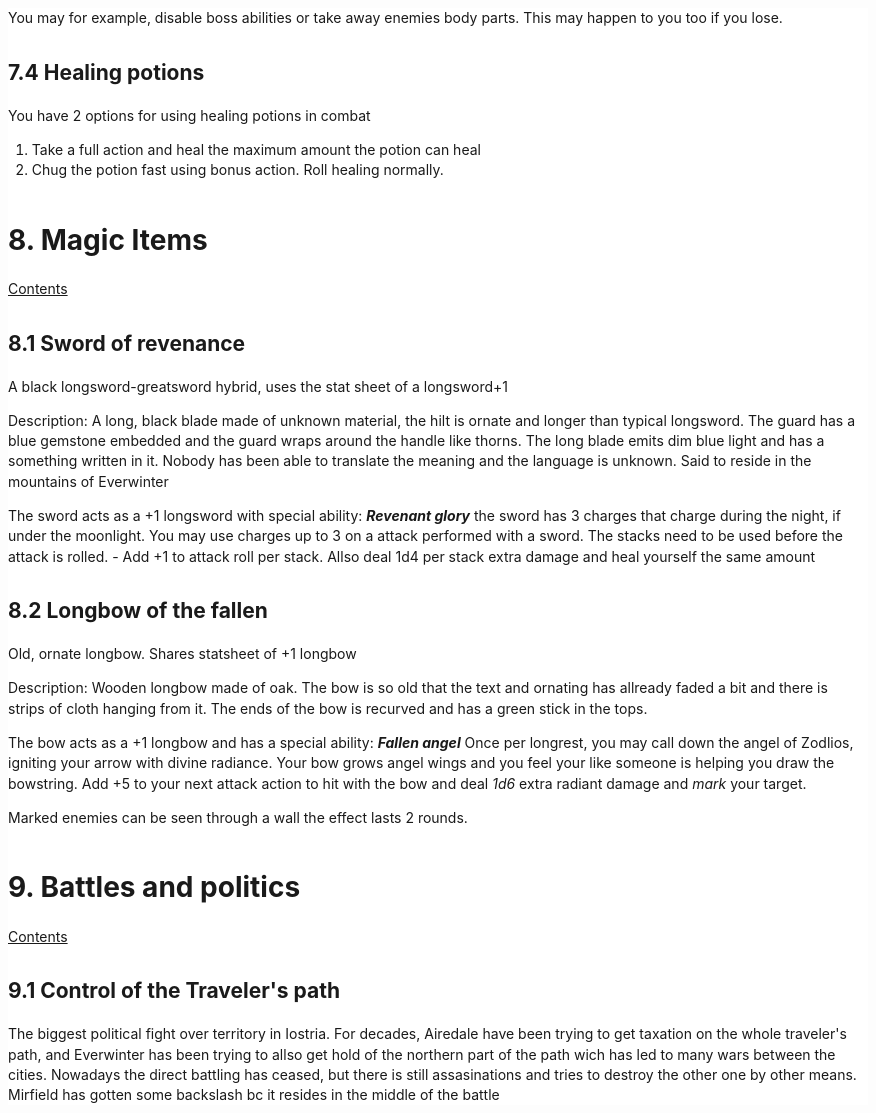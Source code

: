You may for example, disable boss abilities or take away enemies body parts. This may happen to you too if you lose.

## 7.4 Healing potions
You have 2 options for using healing potions in combat
1. Take a full action and heal the maximum amount the potion can heal
2. Chug the potion fast using bonus action. Roll healing normally.


# 8. Magic Items
[Contents](#contents)

## 8.1 Sword of revenance
A black longsword-greatsword hybrid, uses the stat sheet of a longsword+1

Description:
A long, black blade made of unknown material, the hilt is ornate and longer than typical longsword. The guard has a blue gemstone embedded and the guard wraps around the handle like thorns. The long blade emits dim blue light and has a something written in it. Nobody has been able to translate the meaning and the language is unknown. Said to reside in the mountains of Everwinter

The sword acts as a +1 longsword with special ability:
_**Revenant glory**_  the sword has 3 charges that charge during the night, if under the moonlight. You may use charges up to 3 on a attack performed with a sword. The stacks need to be used before the attack is rolled. - Add +1 to attack roll per stack. Allso deal 1d4 per stack extra damage and heal yourself the same amount

## 8.2 Longbow of the fallen
Old, ornate longbow. Shares statsheet of +1 longbow

Description:
Wooden longbow made of oak. The bow is so old that the text and ornating has allready faded a bit and there is strips of cloth hanging from it. The ends of the bow is recurved and has a green stick in the tops.

The bow acts as a +1 longbow and has a special ability:
_**Fallen angel**_ Once per longrest, you may call down the angel of Zodlios, igniting your arrow with divine radiance. Your bow grows angel wings and you feel your like someone is helping you draw the bowstring. Add +5 to your next attack action to hit with the bow and deal *1d6* extra radiant damage and *mark* your target.

Marked enemies can be seen through a wall the effect lasts 2 rounds.

# 9. Battles and politics
[Contents](#contents)

## 9.1 Control of the Traveler's path
The biggest political fight over territory in Iostria. For decades, Airedale have been trying to get taxation on the whole traveler's path, and Everwinter has been trying to allso get hold of the northern part of the path wich has led to many wars between the cities. Nowadays the direct battling has ceased, but there is still assasinations and tries to destroy the other one by other means. Mirfield has gotten some backslash bc it resides in the middle of the battle
